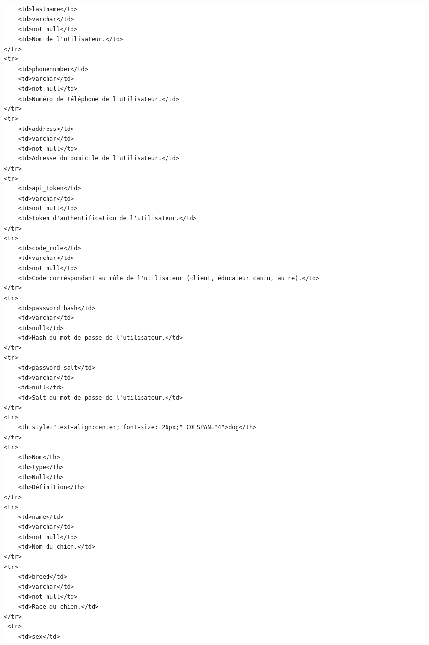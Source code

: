         <td>lastname</td>
        <td>varchar</td>
        <td>not null</td>
        <td>Nom de l'utilisateur.</td>
    </tr>
    <tr>
        <td>phonenumber</td>
        <td>varchar</td>
        <td>not null</td>
        <td>Numéro de téléphone de l'utilisateur.</td>
    </tr>
    <tr>
        <td>address</td>
        <td>varchar</td>
        <td>not null</td>
        <td>Adresse du domicile de l'utilisateur.</td>
    </tr>
    <tr>
        <td>api_token</td>
        <td>varchar</td>
        <td>not null</td>
        <td>Token d'authentification de l'utilisateur.</td>
    </tr>
    <tr>
        <td>code_role</td>
        <td>varchar</td>
        <td>not null</td>
        <td>Code corréspondant au rôle de l'utilisateur (client, éducateur canin, autre).</td>
    </tr>
    <tr>
        <td>password_hash</td>
        <td>varchar</td>
        <td>null</td>
        <td>Hash du mot de passe de l'utilisateur.</td>
    </tr>
    <tr>
        <td>password_salt</td>
        <td>varchar</td>
        <td>null</td>
        <td>Salt du mot de passe de l'utilisateur.</td>
    </tr>
    <tr>
    	<th style="text-align:center; font-size: 26px;" COLSPAN="4">dog</th>
    </tr>
    <tr>
        <th>Nom</th>
        <th>Type</th>
        <th>Null</th>
        <th>Définition</th>
    </tr>
    <tr>
        <td>name</td>
        <td>varchar</td>
        <td>not null</td>
        <td>Nom du chien.</td>
    </tr>
    <tr>
        <td>breed</td>
        <td>varchar</td>
        <td>not null</td>
        <td>Race du chien.</td>
    </tr>
     <tr>
        <td>sex</td>
